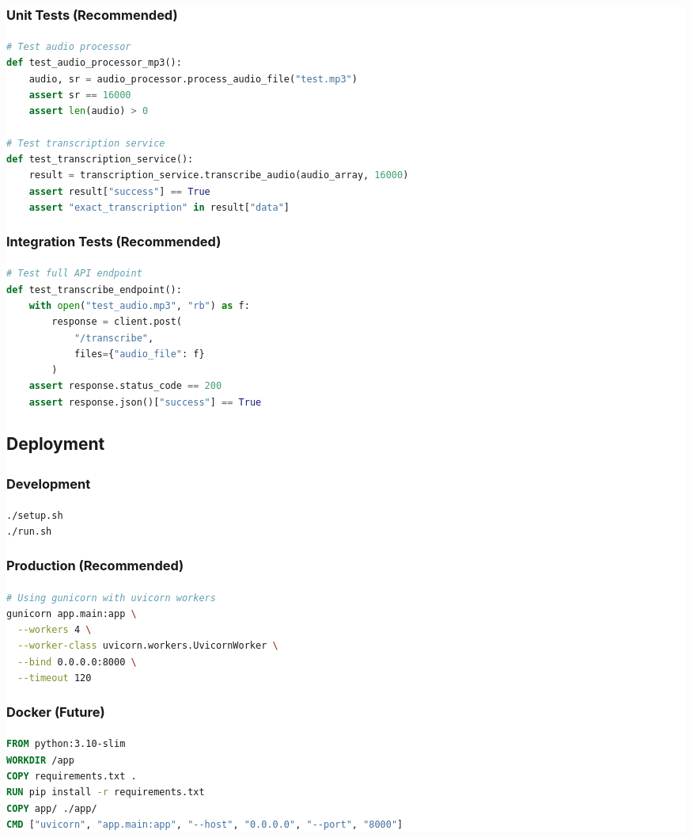 ### Unit Tests (Recommended)

```python
# Test audio processor
def test_audio_processor_mp3():
    audio, sr = audio_processor.process_audio_file("test.mp3")
    assert sr == 16000
    assert len(audio) > 0

# Test transcription service
def test_transcription_service():
    result = transcription_service.transcribe_audio(audio_array, 16000)
    assert result["success"] == True
    assert "exact_transcription" in result["data"]
```

### Integration Tests (Recommended)

```python
# Test full API endpoint
def test_transcribe_endpoint():
    with open("test_audio.mp3", "rb") as f:
        response = client.post(
            "/transcribe",
            files={"audio_file": f}
        )
    assert response.status_code == 200
    assert response.json()["success"] == True
```

## Deployment

### Development

```bash
./setup.sh
./run.sh
```

### Production (Recommended)

```bash
# Using gunicorn with uvicorn workers
gunicorn app.main:app \
  --workers 4 \
  --worker-class uvicorn.workers.UvicornWorker \
  --bind 0.0.0.0:8000 \
  --timeout 120
```

### Docker (Future)

```dockerfile
FROM python:3.10-slim
WORKDIR /app
COPY requirements.txt .
RUN pip install -r requirements.txt
COPY app/ ./app/
CMD ["uvicorn", "app.main:app", "--host", "0.0.0.0", "--port", "8000"]
```
